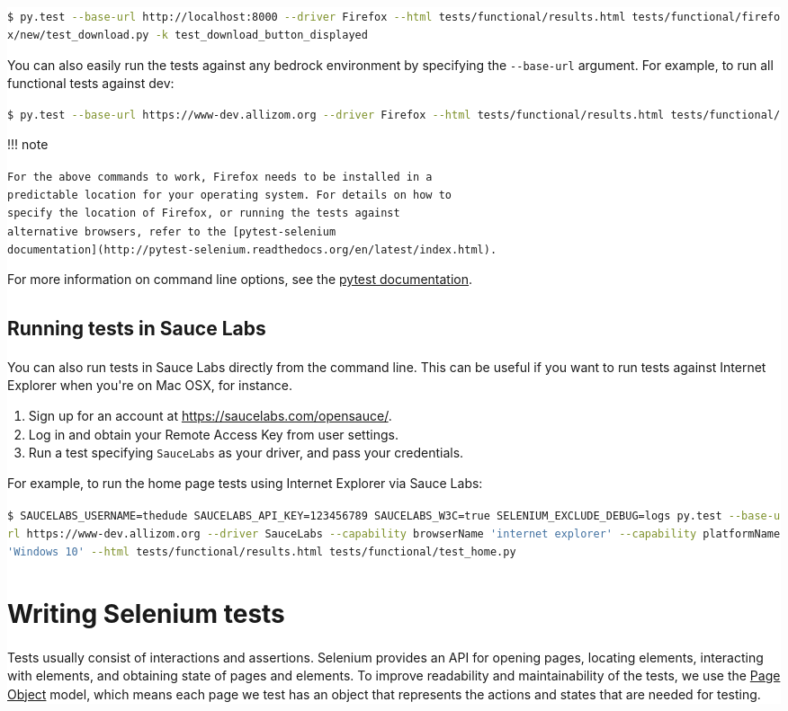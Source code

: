 ``` bash
$ py.test --base-url http://localhost:8000 --driver Firefox --html tests/functional/results.html tests/functional/firefox/new/test_download.py -k test_download_button_displayed
```

You can also easily run the tests against any bedrock environment by
specifying the `--base-url` argument. For example, to run all functional
tests against dev:

``` bash
$ py.test --base-url https://www-dev.allizom.org --driver Firefox --html tests/functional/results.html tests/functional/
```

!!! note

    For the above commands to work, Firefox needs to be installed in a
    predictable location for your operating system. For details on how to
    specify the location of Firefox, or running the tests against
    alternative browsers, refer to the [pytest-selenium
    documentation](http://pytest-selenium.readthedocs.org/en/latest/index.html).

For more information on command line options, see the [pytest
documentation](http://pytest.org/latest/).

## Running tests in Sauce Labs

You can also run tests in Sauce Labs directly from the command line.
This can be useful if you want to run tests against Internet Explorer
when you're on Mac OSX, for instance.

1.  Sign up for an account at <https://saucelabs.com/opensauce/>.
2.  Log in and obtain your Remote Access Key from user settings.
3.  Run a test specifying `SauceLabs` as your driver, and pass your
    credentials.

For example, to run the home page tests using Internet Explorer via
Sauce Labs:

``` bash
$ SAUCELABS_USERNAME=thedude SAUCELABS_API_KEY=123456789 SAUCELABS_W3C=true SELENIUM_EXCLUDE_DEBUG=logs py.test --base-url https://www-dev.allizom.org --driver SauceLabs --capability browserName 'internet explorer' --capability platformName 'Windows 10' --html tests/functional/results.html tests/functional/test_home.py
```

# Writing Selenium tests

Tests usually consist of interactions and assertions. Selenium provides
an API for opening pages, locating elements, interacting with elements,
and obtaining state of pages and elements. To improve readability and
maintainability of the tests, we use the [Page
Object](http://martinfowler.com/bliki/PageObject.html) model, which
means each page we test has an object that represents the actions and
states that are needed for testing.

